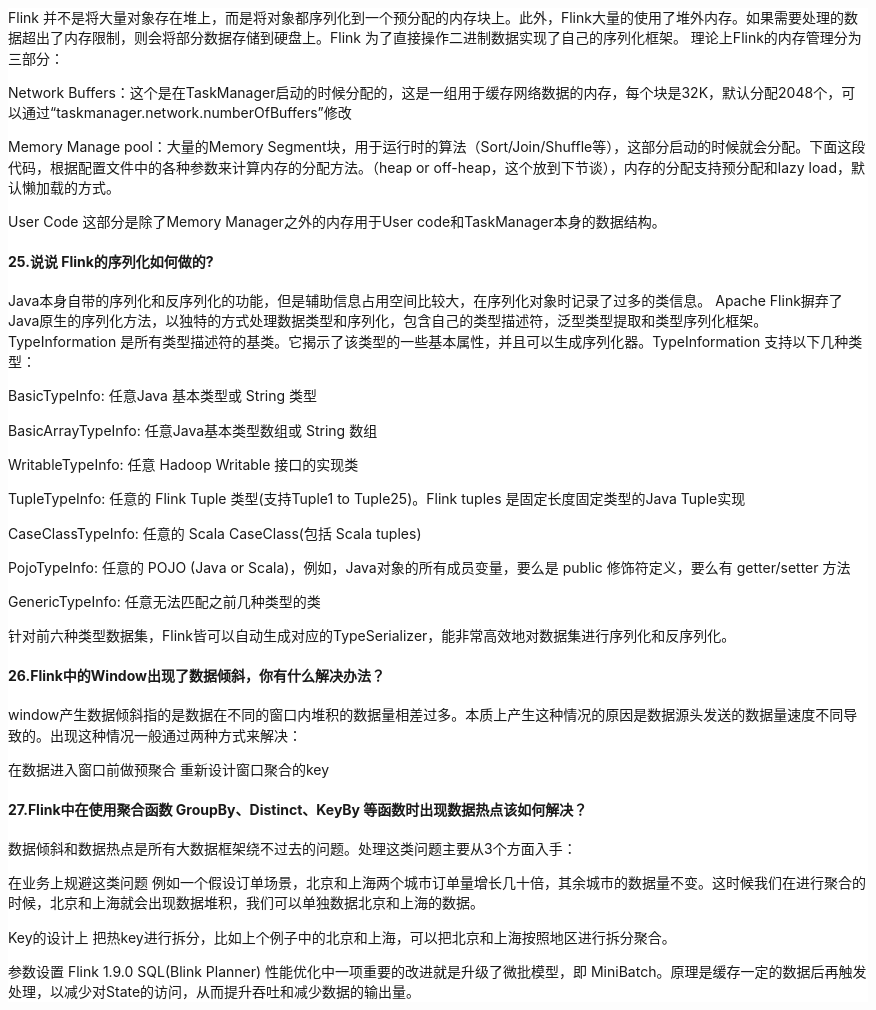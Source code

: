 Flink 并不是将大量对象存在堆上，而是将对象都序列化到一个预分配的内存块上。此外，Flink大量的使用了堆外内存。如果需要处理的数据超出了内存限制，则会将部分数据存储到硬盘上。Flink 为了直接操作二进制数据实现了自己的序列化框架。
理论上Flink的内存管理分为三部分：

Network
Buffers：这个是在TaskManager启动的时候分配的，这是一组用于缓存网络数据的内存，每个块是32K，默认分配2048个，可以通过“taskmanager.network.numberOfBuffers”修改

Memory Manage pool：大量的Memory
Segment块，用于运行时的算法（Sort/Join/Shuffle等），这部分启动的时候就会分配。下面这段代码，根据配置文件中的各种参数来计算内存的分配方法。（heap
or off-heap，这个放到下节谈），内存的分配支持预分配和lazy load，默认懒加载的方式。

User Code
这部分是除了Memory Manager之外的内存用于User code和TaskManager本身的数据结构。

#### 25.说说 Flink的序列化如何做的?

Java本身自带的序列化和反序列化的功能，但是辅助信息占用空间比较大，在序列化对象时记录了过多的类信息。
Apache Flink摒弃了Java原生的序列化方法，以独特的方式处理数据类型和序列化，包含自己的类型描述符，泛型类型提取和类型序列化框架。
TypeInformation 是所有类型描述符的基类。它揭示了该类型的一些基本属性，并且可以生成序列化器。TypeInformation 支持以下几种类型：

BasicTypeInfo: 任意Java 基本类型或 String 类型

BasicArrayTypeInfo: 任意Java基本类型数组或 String 数组

WritableTypeInfo: 任意 Hadoop Writable 接口的实现类

TupleTypeInfo: 任意的 Flink Tuple 类型(支持Tuple1 to Tuple25)。Flink tuples
是固定长度固定类型的Java Tuple实现

CaseClassTypeInfo: 任意的 Scala CaseClass(包括 Scala tuples)

PojoTypeInfo: 任意的 POJO (Java or Scala)，例如，Java对象的所有成员变量，要么是 public
修饰符定义，要么有 getter/setter 方法

GenericTypeInfo: 任意无法匹配之前几种类型的类

针对前六种类型数据集，Flink皆可以自动生成对应的TypeSerializer，能非常高效地对数据集进行序列化和反序列化。

#### 26.Flink中的Window出现了数据倾斜，你有什么解决办法？

window产生数据倾斜指的是数据在不同的窗口内堆积的数据量相差过多。本质上产生这种情况的原因是数据源头发送的数据量速度不同导致的。出现这种情况一般通过两种方式来解决：

在数据进入窗口前做预聚合
重新设计窗口聚合的key

#### 27.Flink中在使用聚合函数 GroupBy、Distinct、KeyBy 等函数时出现数据热点该如何解决？

数据倾斜和数据热点是所有大数据框架绕不过去的问题。处理这类问题主要从3个方面入手：

在业务上规避这类问题
例如一个假设订单场景，北京和上海两个城市订单量增长几十倍，其余城市的数据量不变。这时候我们在进行聚合的时候，北京和上海就会出现数据堆积，我们可以单独数据北京和上海的数据。

Key的设计上
把热key进行拆分，比如上个例子中的北京和上海，可以把北京和上海按照地区进行拆分聚合。

参数设置
Flink 1.9.0 SQL(Blink Planner) 性能优化中一项重要的改进就是升级了微批模型，即 MiniBatch。原理是缓存一定的数据后再触发处理，以减少对State的访问，从而提升吞吐和减少数据的输出量。

